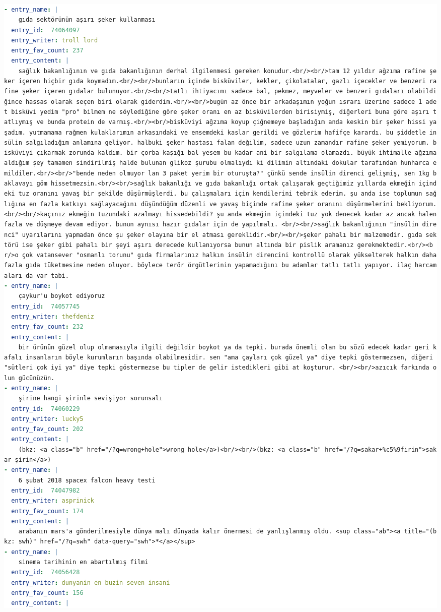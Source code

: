 ```yaml
- entry_name: |
    gıda sektörünün aşırı şeker kullanması
  entry_id:  74064097
  entry_writer: troll lord
  entry_fav_count: 237
  entry_content: |
    sağlık bakanlığının ve gıda bakanlığının derhal ilgilenmesi gereken konudur.<br/><br/>tam 12 yıldır ağzıma rafine şeker içeren hiçbir gıda koymadım.<br/><br/>bunların içinde bisküviler, kekler, çikolatalar, gazlı içecekler ve benzeri rafine şeker içeren gıdalar bulunuyor.<br/><br/>tatlı ihtiyacımı sadece bal, pekmez, meyveler ve benzeri gıdaları olabildiğince hassas olarak seçen biri olarak giderdim.<br/><br/>bugün az önce bir arkadaşımın yoğun ısrarı üzerine sadece 1 adet bisküvi yedim "pro" bilmem ne söylediğine göre şeker oranı en az bisküvilerden birisiymiş, diğerleri buna göre aşırı tatlıymış ve bunda protein de varmış.<br/><br/>bisküviyi ağzıma koyup çiğnemeye başladığım anda keskin bir şeker hissi yaşadım. yutmamama rağmen kulaklarımın arkasındaki ve ensemdeki kaslar gerildi ve gözlerim hafifçe karardı. bu şiddetle insülin salgıladığım anlamına geliyor. halbuki şeker hastası falan değilim, sadece uzun zamandır rafine şeker yemiyorum. bisküviyi çıkarmak zorunda kaldım. bir çorba kaşığı bal yesem bu kadar ani bir salgılama olamazdı. büyük ihtimalle ağzıma aldığım şey tamamen sindirilmiş halde bulunan glikoz şurubu olmalıydı ki dilimin altındaki dokular tarafından hunharca emildiler.<br/><br/>"bende neden olmuyor lan 3 paket yerim bir oturuşta?" çünkü sende insülin direnci gelişmiş, sen 1kg baklavayı göm hissetmezsin.<br/><br/>sağlık bakanlığı ve gıda bakanlığı ortak çalışarak geçtiğimiz yıllarda ekmeğin içindeki tuz oranını yavaş bir şekilde düşürmüşlerdi. bu çalışmaları için kendilerini tebrik ederim. şu anda ise toplumun sağlığına en fazla katkıyı sağlayacağını düşündüğüm düzenli ve yavaş biçimde rafine şeker oranını düşürmelerini bekliyorum.<br/><br/>kaçınız ekmeğin tuzundaki azalmayı hissedebildi? şu anda ekmeğin içindeki tuz yok denecek kadar az ancak halen fazla ve düşmeye devam ediyor. bunun aynısı hazır gıdalar için de yapılmalı. <br/><br/>sağlık bakanlığının "insülin direnci" uyarılarını yapmadan önce şu şeker olayına bir el atması gereklidir.<br/><br/>şeker pahalı bir malzemedir. gıda sektörü ise şeker gibi pahalı bir şeyi aşırı derecede kullanıyorsa bunun altında bir pislik aramanız gerekmektedir.<br/><br/>o çok vatansever "osmanlı torunu" gıda firmalarınız halkın insülin direncini kontrollü olarak yükselterek halkın daha fazla gıda tüketmesine neden oluyor. böylece terör örgütlerinin yapamadığını bu adamlar tatlı tatlı yapıyor. ilaç harcamaları da var tabi.
- entry_name: |
    çaykur'u boykot ediyoruz
  entry_id:  74057745
  entry_writer: thefdeniz
  entry_fav_count: 232
  entry_content: |
    bir ürünün güzel olup olmamasıyla ilgili değildir boykot ya da tepki. burada önemli olan bu sözü edecek kadar geri kafalı insanların böyle kurumların başında olabilmesidir. sen "ama çayları çok güzel ya" diye tepki göstermezsen, diğeri "sütleri çok iyi ya" diye tepki göstermezse bu tipler de gelir istedikleri gibi at koşturur. <br/><br/>azıcık farkında olun gücünüzün.
- entry_name: |
    şirine hangi şirinle sevişiyor sorunsalı
  entry_id:  74060229
  entry_writer: lucky5
  entry_fav_count: 202
  entry_content: |
    (bkz: <a class="b" href="/?q=wrong+hole">wrong hole</a>)<br/><br/>(bkz: <a class="b" href="/?q=sakar+%c5%9firin">sakar şirin</a>)
- entry_name: |
    6 şubat 2018 spacex falcon heavy testi
  entry_id:  74047982
  entry_writer: asprinick
  entry_fav_count: 174
  entry_content: |
    arabanın mars'a gönderilmesiyle dünya malı dünyada kalır önermesi de yanlışlanmış oldu. <sup class="ab"><a title="(bkz: swh)" href="/?q=swh" data-query="swh">*</a></sup>
- entry_name: |
    sinema tarihinin en abartılmış filmi
  entry_id:  74056428
  entry_writer: dunyanin en buzin seven insani
  entry_fav_count: 156
  entry_content: |
```